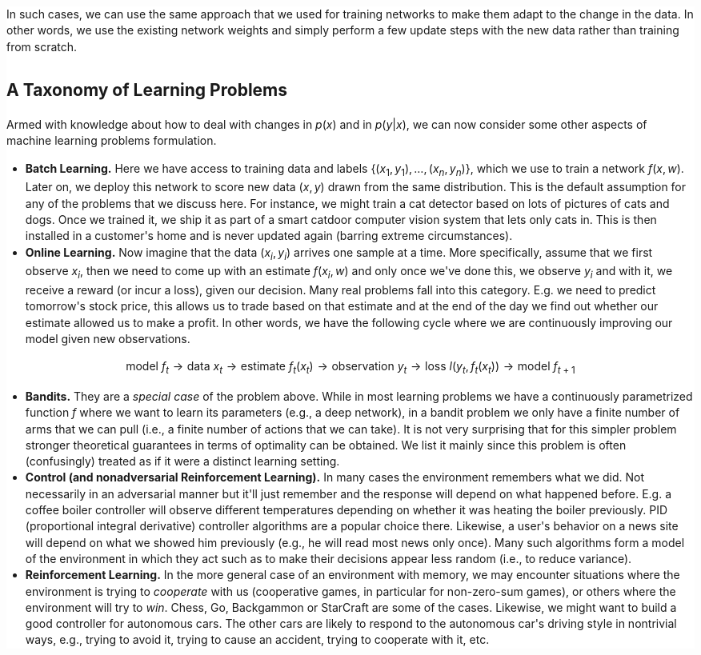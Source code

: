 In such cases, we can use the same approach that we used for training networks to make them adapt to the change in the data. In other words, we use the existing network weights and simply perform a few update steps with the new data rather than training from scratch.

## A Taxonomy of Learning Problems

Armed with knowledge about how to deal with changes in $p(x)$ and in $p(y|x)$, we can now consider some other aspects of machine learning problems formulation.


* **Batch Learning.** Here we have access to training data and labels $\{(x_1, y_1), \ldots, (x_n, y_n)\}$, which we use to train a network $f(x,w)$. Later on, we deploy this network to score new data $(x,y)$ drawn from the same distribution. This is the default assumption for any of the problems that we discuss here. For instance, we might train a cat detector based on lots of pictures of cats and dogs. Once we trained it, we ship it as part of a smart catdoor computer vision system that lets only cats in. This is then installed in a customer's home and is never updated again (barring extreme circumstances).
* **Online Learning.** Now imagine that the data $(x_i, y_i)$ arrives one sample at a time. More specifically, assume that we first observe $x_i$, then we need to come up with an estimate $f(x_i,w)$ and only once we've done this, we observe $y_i$ and with it, we receive a reward (or incur a loss), given our decision. Many real problems fall into this category. E.g. we need to predict tomorrow's stock price, this allows us to trade based on that estimate and at the end of the day we find out whether our estimate allowed us to make a profit. In other words, we have the following cycle where we are continuously improving our model given new observations.

$$
\mathrm{model} ~ f_t \longrightarrow
\mathrm{data} ~ x_t \longrightarrow
\mathrm{estimate} ~ f_t(x_t) \longrightarrow
\mathrm{observation} ~ y_t \longrightarrow
\mathrm{loss} ~ l(y_t, f_t(x_t)) \longrightarrow
\mathrm{model} ~ f_{t+1}
$$

* **Bandits.** They are a *special case* of the problem above. While in most learning problems we have a continuously parametrized function $f$ where we want to learn its parameters (e.g., a deep network), in a bandit problem we only have a finite number of arms that we can pull (i.e., a finite number of actions that we can take). It is not very surprising that for this simpler problem stronger theoretical guarantees in terms of optimality can be obtained. We list it mainly since this problem is often (confusingly) treated as if it were a distinct learning setting.
* **Control (and nonadversarial Reinforcement Learning).** In many cases the environment remembers what we did. Not necessarily in an adversarial manner but it'll just remember and the response will depend on what happened before. E.g. a coffee boiler controller will observe different temperatures depending on whether it was heating the boiler previously. PID (proportional integral derivative) controller algorithms are a popular choice there. Likewise, a user's behavior on a news site will depend on what we showed him previously (e.g., he will read most news only once). Many such algorithms form a model of the environment in which they act such as to make their decisions appear less random (i.e., to reduce variance).
* **Reinforcement Learning.** In the more general case of an environment with memory, we may encounter situations where the environment is trying to *cooperate* with us (cooperative games, in particular for non-zero-sum games), or others where the environment will try to *win*. Chess, Go, Backgammon or StarCraft are some of the cases. Likewise, we might want to build a good controller for autonomous cars. The other cars are likely to respond to the autonomous car's driving style in nontrivial ways, e.g., trying to avoid it, trying to cause an accident, trying to cooperate with it, etc.
